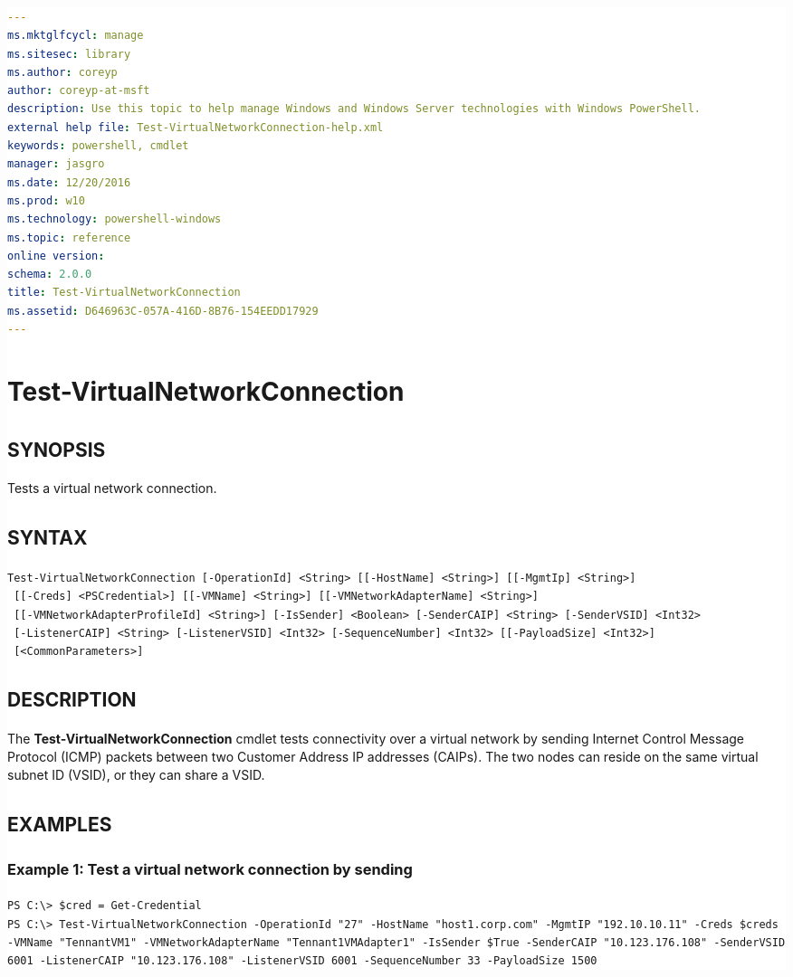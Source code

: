 ```yaml
---
ms.mktglfcycl: manage
ms.sitesec: library
ms.author: coreyp
author: coreyp-at-msft
description: Use this topic to help manage Windows and Windows Server technologies with Windows PowerShell.
external help file: Test-VirtualNetworkConnection-help.xml
keywords: powershell, cmdlet
manager: jasgro
ms.date: 12/20/2016
ms.prod: w10
ms.technology: powershell-windows
ms.topic: reference
online version: 
schema: 2.0.0
title: Test-VirtualNetworkConnection
ms.assetid: D646963C-057A-416D-8B76-154EEDD17929
---
```


# Test-VirtualNetworkConnection

## SYNOPSIS
Tests a virtual network connection.

## SYNTAX

```
Test-VirtualNetworkConnection [-OperationId] <String> [[-HostName] <String>] [[-MgmtIp] <String>]
 [[-Creds] <PSCredential>] [[-VMName] <String>] [[-VMNetworkAdapterName] <String>]
 [[-VMNetworkAdapterProfileId] <String>] [-IsSender] <Boolean> [-SenderCAIP] <String> [-SenderVSID] <Int32>
 [-ListenerCAIP] <String> [-ListenerVSID] <Int32> [-SequenceNumber] <Int32> [[-PayloadSize] <Int32>]
 [<CommonParameters>]
```

## DESCRIPTION
The **Test-VirtualNetworkConnection** cmdlet tests connectivity over a virtual network by sending Internet Control Message Protocol (ICMP) packets between two Customer Address IP addresses (CAIPs).
The two nodes can reside on the same virtual subnet ID (VSID), or they can share a VSID.

## EXAMPLES

### Example 1: Test a virtual network connection by sending
```
PS C:\> $cred = Get-Credential
PS C:\> Test-VirtualNetworkConnection -OperationId "27" -HostName "host1.corp.com" -MgmtIP "192.10.10.11" -Creds $creds -VMName "TennantVM1" -VMNetworkAdapterName "Tennant1VMAdapter1" -IsSender $True -SenderCAIP "10.123.176.108" -SenderVSID 6001 -ListenerCAIP "10.123.176.108" -ListenerVSID 6001 -SequenceNumber 33 -PayloadSize 1500
```
